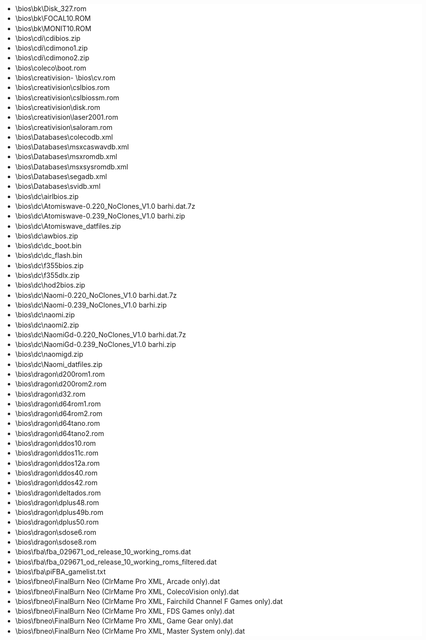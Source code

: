 - \bios\bk\Disk_327.rom
- \bios\bk\FOCAL10.ROM
- \bios\bk\MONIT10.ROM
- \bios\cdi\cdibios.zip
- \bios\cdi\cdimono1.zip
- \bios\cdi\cdimono2.zip
- \bios\coleco\boot.rom
- \bios\creativision- \bios\cv.rom
- \bios\creativision\cslbios.rom
- \bios\creativision\cslbiossm.rom
- \bios\creativision\disk.rom
- \bios\creativision\laser2001.rom
- \bios\creativision\saloram.rom
- \bios\Databases\colecodb.xml
- \bios\Databases\msxcaswavdb.xml
- \bios\Databases\msxromdb.xml
- \bios\Databases\msxsysromdb.xml
- \bios\Databases\segadb.xml
- \bios\Databases\svidb.xml
- \bios\dc\airlbios.zip
- \bios\dc\Atomiswave-0.220_NoClones_V1.0 barhi.dat.7z
- \bios\dc\Atomiswave-0.239_NoClones_V1.0 barhi.zip
- \bios\dc\Atomiswave_datfiles.zip
- \bios\dc\awbios.zip
- \bios\dc\dc_boot.bin
- \bios\dc\dc_flash.bin
- \bios\dc\f355bios.zip
- \bios\dc\f355dlx.zip
- \bios\dc\hod2bios.zip
- \bios\dc\Naomi-0.220_NoClones_V1.0 barhi.dat.7z
- \bios\dc\Naomi-0.239_NoClones_V1.0 barhi.zip
- \bios\dc\naomi.zip
- \bios\dc\naomi2.zip
- \bios\dc\NaomiGd-0.220_NoClones_V1.0 barhi.dat.7z
- \bios\dc\NaomiGd-0.239_NoClones_V1.0 barhi.zip
- \bios\dc\naomigd.zip
- \bios\dc\Naomi_datfiles.zip
- \bios\dragon\d200rom1.rom
- \bios\dragon\d200rom2.rom
- \bios\dragon\d32.rom
- \bios\dragon\d64rom1.rom
- \bios\dragon\d64rom2.rom
- \bios\dragon\d64tano.rom
- \bios\dragon\d64tano2.rom
- \bios\dragon\ddos10.rom
- \bios\dragon\ddos11c.rom
- \bios\dragon\ddos12a.rom
- \bios\dragon\ddos40.rom
- \bios\dragon\ddos42.rom
- \bios\dragon\deltados.rom
- \bios\dragon\dplus48.rom
- \bios\dragon\dplus49b.rom
- \bios\dragon\dplus50.rom
- \bios\dragon\sdose6.rom
- \bios\dragon\sdose8.rom
- \bios\fba\fba_029671_od_release_10_working_roms.dat
- \bios\fba\fba_029671_od_release_10_working_roms_filtered.dat
- \bios\fba\piFBA_gamelist.txt
- \bios\fbneo\FinalBurn Neo (ClrMame Pro XML, Arcade only).dat
- \bios\fbneo\FinalBurn Neo (ClrMame Pro XML, ColecoVision only).dat
- \bios\fbneo\FinalBurn Neo (ClrMame Pro XML, Fairchild Channel F Games only).dat
- \bios\fbneo\FinalBurn Neo (ClrMame Pro XML, FDS Games only).dat
- \bios\fbneo\FinalBurn Neo (ClrMame Pro XML, Game Gear only).dat
- \bios\fbneo\FinalBurn Neo (ClrMame Pro XML, Master System only).dat